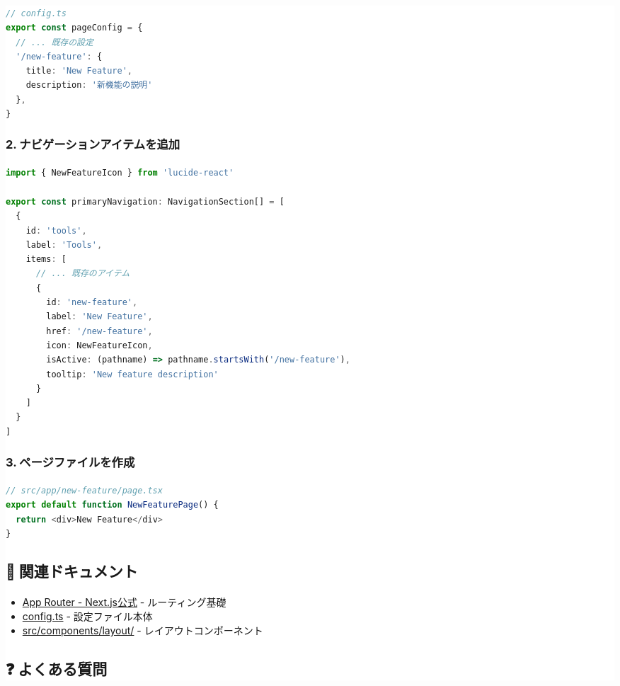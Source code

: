 ```typescript
// config.ts
export const pageConfig = {
  // ... 既存の設定
  '/new-feature': {
    title: 'New Feature',
    description: '新機能の説明'
  },
}
```

### 2. ナビゲーションアイテムを追加

```typescript
import { NewFeatureIcon } from 'lucide-react'

export const primaryNavigation: NavigationSection[] = [
  {
    id: 'tools',
    label: 'Tools',
    items: [
      // ... 既存のアイテム
      {
        id: 'new-feature',
        label: 'New Feature',
        href: '/new-feature',
        icon: NewFeatureIcon,
        isActive: (pathname) => pathname.startsWith('/new-feature'),
        tooltip: 'New feature description'
      }
    ]
  }
]
```

### 3. ページファイルを作成

```typescript
// src/app/new-feature/page.tsx
export default function NewFeaturePage() {
  return <div>New Feature</div>
}
```

## 🔗 関連ドキュメント

- [App Router - Next.js公式](https://nextjs.org/docs/app) - ルーティング基礎
- [config.ts](config.ts) - 設定ファイル本体
- [src/components/layout/](../../components/layout/) - レイアウトコンポーネント

## ❓ よくある質問
